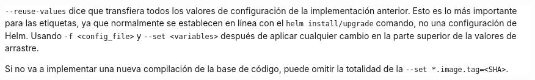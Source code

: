 `--reuse-values` dice que transfiera todos los valores de configuración de la implementación anterior. Esto es lo más importante
para las etiquetas, ya que normalmente se establecen en línea con el `helm install/upgrade` comando, no una configuración de Helm.
Usando `-f <config_file>` y `--set <variables>` después de aplicar cualquier cambio en la parte superior de la
valores de arrastre.

Si no va a implementar una nueva compilación de la base de código, puede omitir la totalidad de la `--set *.image.tag=<SHA>`.
